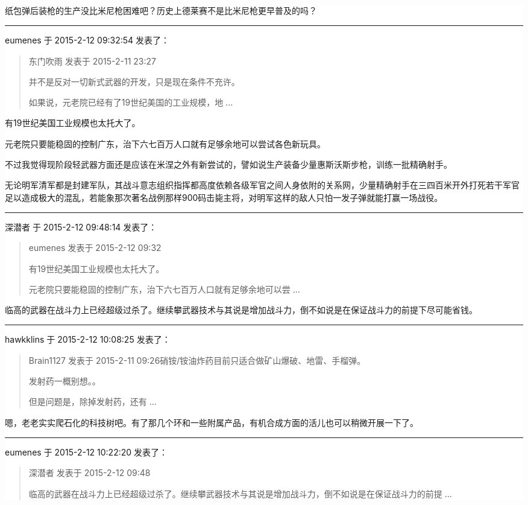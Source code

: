 

纸包弹后装枪的生产没比米尼枪困难吧？历史上德莱赛不是比米尼枪更早普及的吗？

---------

eumenes 于 2015-2-12 09:32:54 发表了：

> 东门吹雨 发表于 2015-2-11 23:27
> 
> 并不是反对一切新式武器的开发，只是现在条件不充许。
> 
> 如果说，元老院已经有了19世纪美国的工业规模，地 ...



有19世纪美国工业规模也太托大了。

元老院只要能稳固的控制广东，治下六七百万人口就有足够余地可以尝试各色新玩具。

不过我觉得现阶段轻武器方面还是应该在米涅之外有新尝试的，譬如说生产装备少量惠斯沃斯步枪，训练一批精确射手。

无论明军清军都是封建军队，其战斗意志组织指挥都高度依赖各级军官之间人身依附的关系网，少量精确射手在三四百米开外打死若干军官足以造成极大的混乱，若能象那次著名战例那样900码击毙主将，对明军这样的敌人只怕一发子弹就能打赢一场战役。

---------

深潜者 于 2015-2-12 09:48:14 发表了：

> eumenes 发表于 2015-2-12 09:32
> 
> 有19世纪美国工业规模也太托大了。
> 
> 元老院只要能稳固的控制广东，治下六七百万人口就有足够余地可以尝 ...



临高的武器在战斗力上已经超级过杀了。继续攀武器技术与其说是增加战斗力，倒不如说是在保证战斗力的前提下尽可能省钱。

---------

hawkklins 于 2015-2-12 10:08:25 发表了：

> Brain1127 发表于 2015-2-11 09:26硝铵/铵油炸药目前只适合做矿山爆破、地雷、手榴弹。
> 
> 发射药一概别想。。
> 
> 但是问题是，除掉发射药，还有 ...



嗯，老老实实爬石化的科技树吧。有了那几个环和一些附属产品，有机合成方面的活儿也可以稍微开展一下了。

---------

eumenes 于 2015-2-12 10:22:20 发表了：

> 深潜者 发表于 2015-2-12 09:48
> 
> 临高的武器在战斗力上已经超级过杀了。继续攀武器技术与其说是增加战斗力，倒不如说是在保证战斗力的前提 ...


